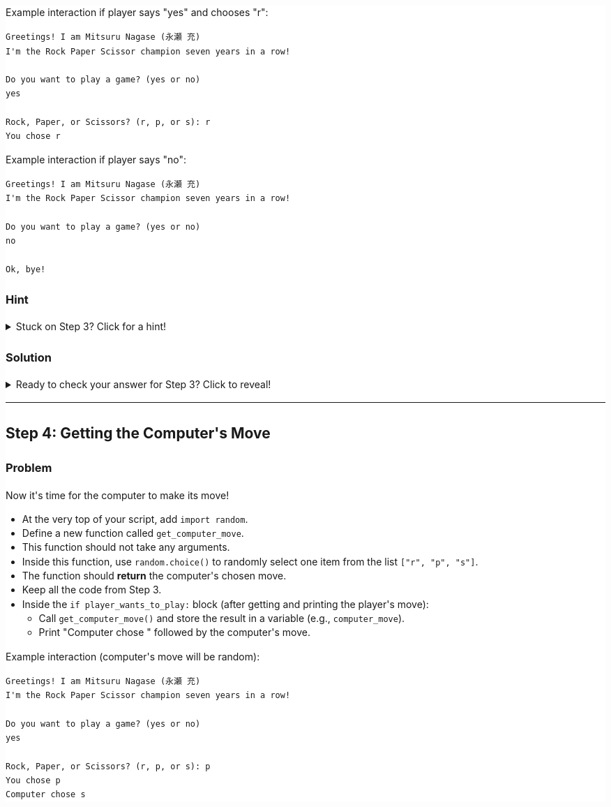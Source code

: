 Example interaction if player says "yes" and chooses "r":

```
Greetings! I am Mitsuru Nagase (永瀬 充)
I'm the Rock Paper Scissor champion seven years in a row!

Do you want to play a game? (yes or no)
yes

Rock, Paper, or Scissors? (r, p, or s): r
You chose r
```

Example interaction if player says "no":

```
Greetings! I am Mitsuru Nagase (永瀬 充)
I'm the Rock Paper Scissor champion seven years in a row!

Do you want to play a game? (yes or no)
no

Ok, bye!
```

### Hint

<details><summary>Stuck on Step 3? Click for a hint!</summary></details>

### Solution

<details><summary>Ready to check your answer for Step 3? Click to reveal!</summary></details>

-----

## Step 4: Getting the Computer's Move

### Problem

Now it's time for the computer to make its move!

  * At the very top of your script, add `import random`.
  * Define a new function called `get_computer_move`.
  * This function should not take any arguments.
  * Inside this function, use `random.choice()` to randomly select one item from the list `["r", "p", "s"]`.
  * The function should **return** the computer's chosen move.
  * Keep all the code from Step 3.
  * Inside the `if player_wants_to_play:` block (after getting and printing the player's move):
      * Call `get_computer_move()` and store the result in a variable (e.g., `computer_move`).
      * Print "Computer chose " followed by the computer's move.

Example interaction (computer's move will be random):

```
Greetings! I am Mitsuru Nagase (永瀬 充)
I'm the Rock Paper Scissor champion seven years in a row!

Do you want to play a game? (yes or no)
yes

Rock, Paper, or Scissors? (r, p, or s): p
You chose p
Computer chose s
```
